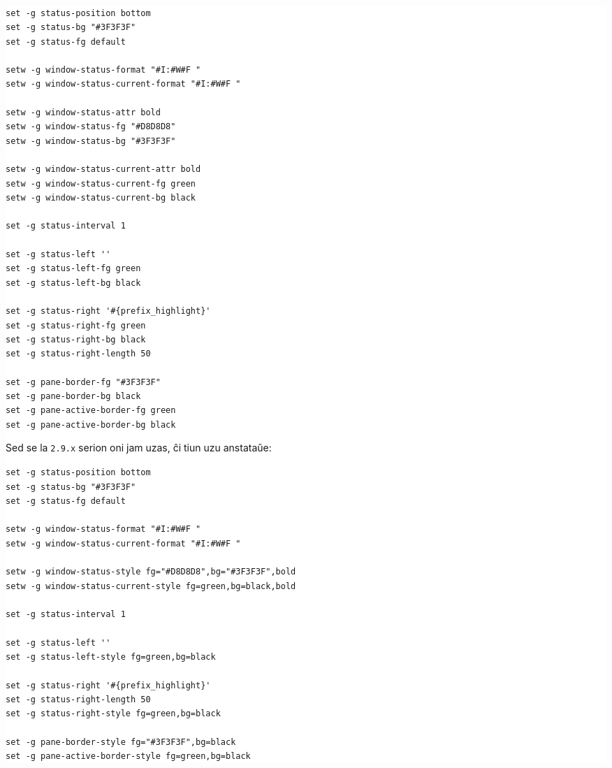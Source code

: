 ```
set -g status-position bottom
set -g status-bg "#3F3F3F"
set -g status-fg default

setw -g window-status-format "#I:#W#F "
setw -g window-status-current-format "#I:#W#F "

setw -g window-status-attr bold
setw -g window-status-fg "#D8D8D8"
setw -g window-status-bg "#3F3F3F"

setw -g window-status-current-attr bold
setw -g window-status-current-fg green
setw -g window-status-current-bg black

set -g status-interval 1

set -g status-left ''
set -g status-left-fg green
set -g status-left-bg black

set -g status-right '#{prefix_highlight}'
set -g status-right-fg green
set -g status-right-bg black
set -g status-right-length 50

set -g pane-border-fg "#3F3F3F"
set -g pane-border-bg black
set -g pane-active-border-fg green
set -g pane-active-border-bg black
```

Sed se la `2.9.x` serion oni jam uzas, ĉi tiun uzu anstataŭe:

```
set -g status-position bottom
set -g status-bg "#3F3F3F"
set -g status-fg default

setw -g window-status-format "#I:#W#F "
setw -g window-status-current-format "#I:#W#F "

setw -g window-status-style fg="#D8D8D8",bg="#3F3F3F",bold
setw -g window-status-current-style fg=green,bg=black,bold

set -g status-interval 1

set -g status-left ''
set -g status-left-style fg=green,bg=black

set -g status-right '#{prefix_highlight}'
set -g status-right-length 50
set -g status-right-style fg=green,bg=black

set -g pane-border-style fg="#3F3F3F",bg=black
set -g pane-active-border-style fg=green,bg=black
```
